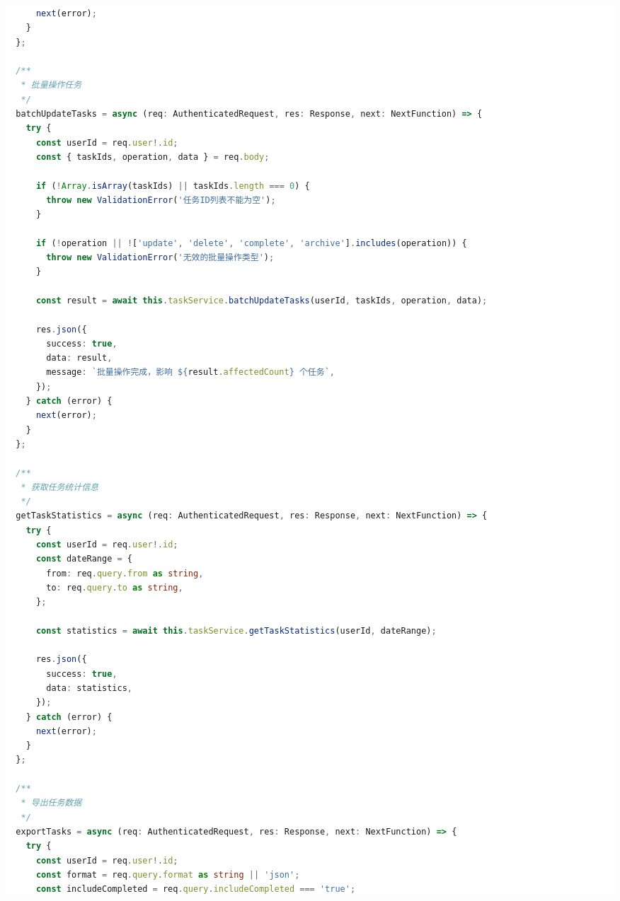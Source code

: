 ```typescript
      next(error);
    }
  };

  /**
   * 批量操作任务
   */
  batchUpdateTasks = async (req: AuthenticatedRequest, res: Response, next: NextFunction) => {
    try {
      const userId = req.user!.id;
      const { taskIds, operation, data } = req.body;

      if (!Array.isArray(taskIds) || taskIds.length === 0) {
        throw new ValidationError('任务ID列表不能为空');
      }

      if (!operation || !['update', 'delete', 'complete', 'archive'].includes(operation)) {
        throw new ValidationError('无效的批量操作类型');
      }

      const result = await this.taskService.batchUpdateTasks(userId, taskIds, operation, data);

      res.json({
        success: true,
        data: result,
        message: `批量操作完成，影响 ${result.affectedCount} 个任务`,
      });
    } catch (error) {
      next(error);
    }
  };

  /**
   * 获取任务统计信息
   */
  getTaskStatistics = async (req: AuthenticatedRequest, res: Response, next: NextFunction) => {
    try {
      const userId = req.user!.id;
      const dateRange = {
        from: req.query.from as string,
        to: req.query.to as string,
      };

      const statistics = await this.taskService.getTaskStatistics(userId, dateRange);

      res.json({
        success: true,
        data: statistics,
      });
    } catch (error) {
      next(error);
    }
  };

  /**
   * 导出任务数据
   */
  exportTasks = async (req: AuthenticatedRequest, res: Response, next: NextFunction) => {
    try {
      const userId = req.user!.id;
      const format = req.query.format as string || 'json';
      const includeCompleted = req.query.includeCompleted === 'true';

```